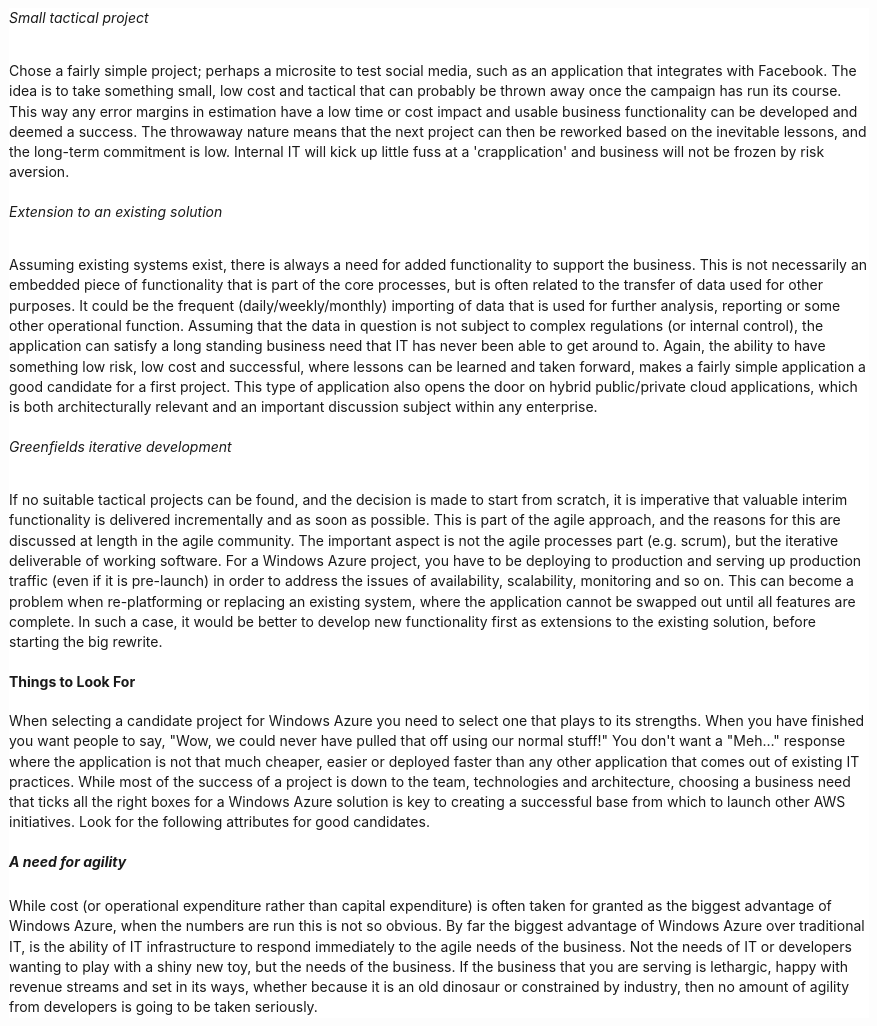 ###### Small tactical project
Chose a fairly simple project; perhaps a microsite to test social media, such as an application that integrates with Facebook. The idea is to take something small, low cost and tactical that can probably be thrown away once the campaign has run its course. This way any error margins in estimation have a low time or cost impact and usable business functionality can be developed and deemed a success. The throwaway nature means that the next project can then be reworked based on the inevitable lessons, and the long-term commitment is low. Internal IT will kick up little fuss at a 'crapplication' and business will not be frozen by risk aversion.

###### Extension to an existing solution
Assuming existing systems exist, there is always a need for added functionality to support the business. This is not necessarily an embedded piece of functionality that is part of the core processes, but is often related to the transfer of data used for other purposes. It could be the frequent (daily/weekly/monthly) importing of data that is used for further analysis, reporting or some other operational function. Assuming that the data in question is not subject to complex regulations (or internal control), the application can satisfy a long standing business need that IT has never been able to get around to. Again, the ability to have something low risk, low cost and successful, where lessons can be learned and taken forward, makes a fairly simple application a good candidate for a first project. This type of application also opens the door on hybrid public/private cloud applications, which is both architecturally relevant and an important discussion subject within any enterprise.

###### Greenfields iterative development
If no suitable tactical projects can be found, and the decision is made to start from scratch, it is imperative that valuable interim functionality is delivered incrementally and as soon as possible. This is part of the agile approach, and the reasons for this are discussed at length in the agile community. The important aspect is not the agile processes part (e.g. scrum), but the iterative deliverable of working software. For a Windows Azure project, you have to be deploying to production and serving up production traffic (even if it is pre-launch) in order to address the issues of availability, scalability, monitoring and so on. This can become a problem when re-platforming or replacing an existing system, where the application cannot be swapped out until all features are complete. In such a case, it would be better to develop new functionality first as extensions to the existing solution, before starting the big rewrite.

#### Things to Look For
When selecting a candidate project for Windows Azure you need to select one that plays to its strengths. When you have finished you want people to say, "Wow, we could never have pulled that off using our normal stuff!" You don't want a "Meh…" response where the application is not that much cheaper, easier or deployed faster than any other application that comes out of existing IT practices. While most of the success of a project is down to the team, technologies and architecture, choosing a business need that ticks all the right boxes for a Windows Azure solution is key to creating a successful base from which to launch other AWS initiatives. Look for the following attributes for good candidates.

##### A need for agility
While cost (or operational expenditure rather than capital expenditure) is often taken for granted as the biggest advantage of Windows Azure, when the numbers are run this is not so obvious. By far the biggest advantage of Windows Azure over traditional IT, is the ability of IT infrastructure to respond immediately to the agile needs of the business. Not the needs of IT or developers wanting to play with a shiny new toy, but the needs of the business. If the business that you are serving is lethargic, happy with revenue streams and set in its ways, whether because it is an old dinosaur or constrained by industry, then no amount of agility from developers is going to be taken seriously.
